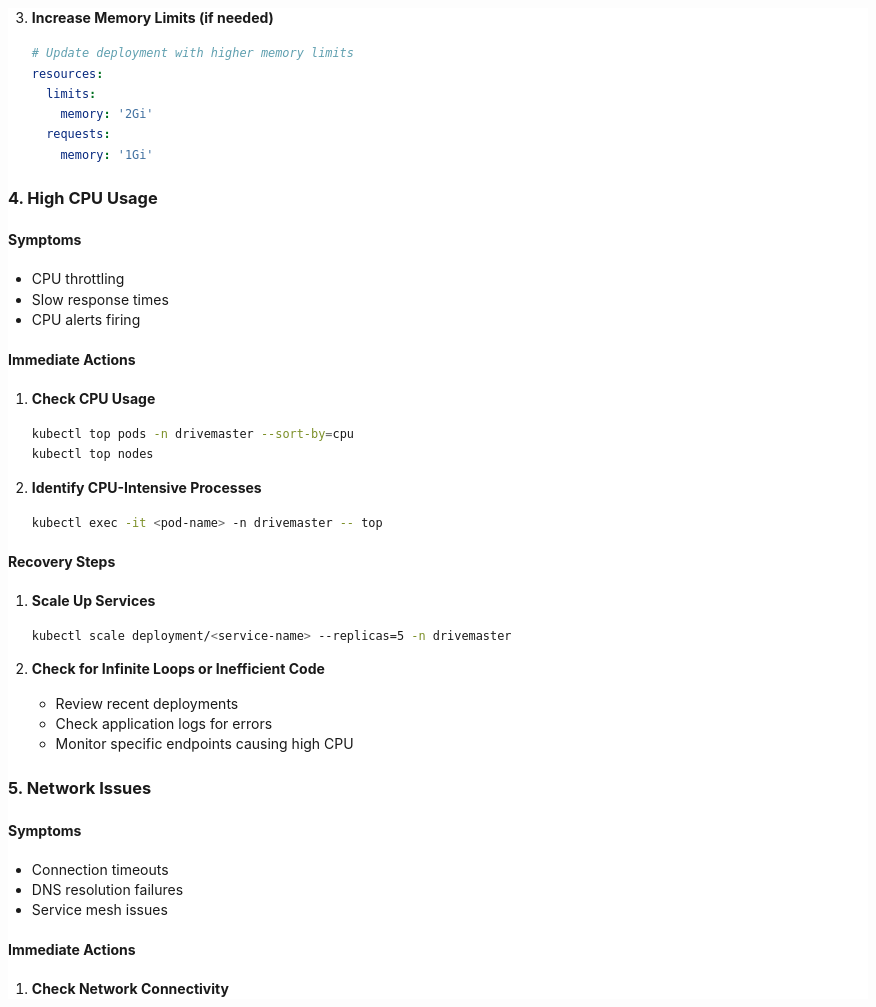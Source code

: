 3. **Increase Memory Limits (if needed)**
   ```yaml
   # Update deployment with higher memory limits
   resources:
     limits:
       memory: '2Gi'
     requests:
       memory: '1Gi'
   ```

### 4. High CPU Usage

#### Symptoms

- CPU throttling
- Slow response times
- CPU alerts firing

#### Immediate Actions

1. **Check CPU Usage**

   ```bash
   kubectl top pods -n drivemaster --sort-by=cpu
   kubectl top nodes
   ```

2. **Identify CPU-Intensive Processes**
   ```bash
   kubectl exec -it <pod-name> -n drivemaster -- top
   ```

#### Recovery Steps

1. **Scale Up Services**

   ```bash
   kubectl scale deployment/<service-name> --replicas=5 -n drivemaster
   ```

2. **Check for Infinite Loops or Inefficient Code**
   - Review recent deployments
   - Check application logs for errors
   - Monitor specific endpoints causing high CPU

### 5. Network Issues

#### Symptoms

- Connection timeouts
- DNS resolution failures
- Service mesh issues

#### Immediate Actions

1. **Check Network Connectivity**
